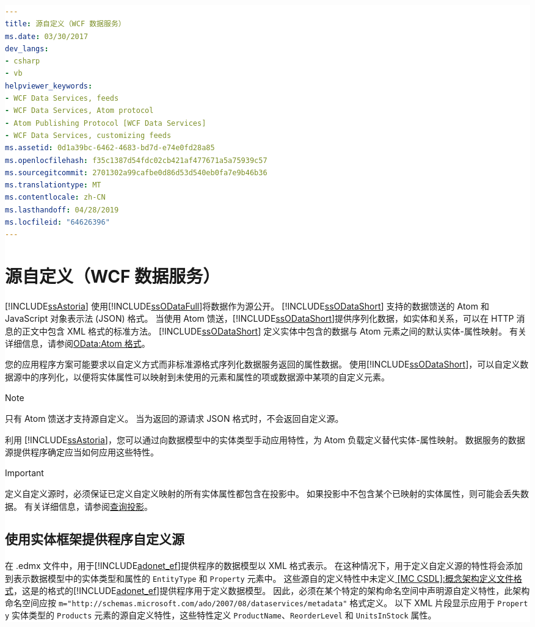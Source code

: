 ```yaml
---
title: 源自定义（WCF 数据服务）
ms.date: 03/30/2017
dev_langs:
- csharp
- vb
helpviewer_keywords:
- WCF Data Services, feeds
- WCF Data Services, Atom protocol
- Atom Publishing Protocol [WCF Data Services]
- WCF Data Services, customizing feeds
ms.assetid: 0d1a39bc-6462-4683-bd7d-e74e0fd28a85
ms.openlocfilehash: f35c1387d54fdc02cb421af477671a5a75939c57
ms.sourcegitcommit: 2701302a99cafbe0d86d53d540eb0fa7e9b46b36
ms.translationtype: MT
ms.contentlocale: zh-CN
ms.lasthandoff: 04/28/2019
ms.locfileid: "64626396"
---
```

# <a name="feed-customization-wcf-data-services"></a>源自定义（WCF 数据服务）
[!INCLUDE[ssAstoria](../../../../includes/ssastoria-md.md)] 使用[!INCLUDE[ssODataFull](../../../../includes/ssodatafull-md.md)]将数据作为源公开。 [!INCLUDE[ssODataShort](../../../../includes/ssodatashort-md.md)] 支持的数据馈送的 Atom 和 JavaScript 对象表示法 (JSON) 格式。 当使用 Atom 馈送，[!INCLUDE[ssODataShort](../../../../includes/ssodatashort-md.md)]提供序列化数据，如实体和关系，可以在 HTTP 消息的正文中包含 XML 格式的标准方法。 [!INCLUDE[ssODataShort](../../../../includes/ssodatashort-md.md)] 定义实体中包含的数据与 Atom 元素之间的默认实体-属性映射。 有关详细信息，请参阅[OData:Atom 格式](https://go.microsoft.com/fwlink/?LinkID=185794)。  
  
 您的应用程序方案可能要求以自定义方式而非标准源格式序列化数据服务返回的属性数据。 使用[!INCLUDE[ssODataShort](../../../../includes/ssodatashort-md.md)]，可以自定义数据源中的序列化，以便将实体属性可以映射到未使用的元素和属性的项或数据源中某项的自定义元素。  
  
> [!NOTE]
>  只有 Atom 馈送才支持源自定义。 当为返回的源请求 JSON 格式时，不会返回自定义源。  
  
 利用 [!INCLUDE[ssAstoria](../../../../includes/ssastoria-md.md)]，您可以通过向数据模型中的实体类型手动应用特性，为 Atom 负载定义替代实体-属性映射。 数据服务的数据源提供程序确定应当如何应用这些特性。  
  
> [!IMPORTANT]
>  定义自定义源时，必须保证已定义自定义映射的所有实体属性都包含在投影中。 如果投影中不包含某个已映射的实体属性，则可能会丢失数据。 有关详细信息，请参阅[查询投影](../../../../docs/framework/data/wcf/query-projections-wcf-data-services.md)。  
  
## <a name="customizing-feeds-with-the-entity-framework-provider"></a>使用实体框架提供程序自定义源  
 在 .edmx 文件中，用于[!INCLUDE[adonet_ef](../../../../includes/adonet-ef-md.md)]提供程序的数据模型以 XML 格式表示。 在这种情况下，用于定义自定义源的特性将会添加到表示数据模型中的实体类型和属性的 `EntityType` 和 `Property` 元素中。 这些源自的定义特性中未定义[ \[MC CSDL\]:概念架构定义文件格式](https://go.microsoft.com/fwlink/?LinkId=159072)，这是的格式的[!INCLUDE[adonet_ef](../../../../includes/adonet-ef-md.md)]提供程序用于定义数据模型。 因此，必须在某个特定的架构命名空间中声明源自定义特性，此架构命名空间应按 `m="http://schemas.microsoft.com/ado/2007/08/dataservices/metadata"` 格式定义。 以下 XML 片段显示应用于 `Property` 实体类型的 `Products` 元素的源自定义特性，这些特性定义 `ProductName`、`ReorderLevel` 和 `UnitsInStock` 属性。  
  